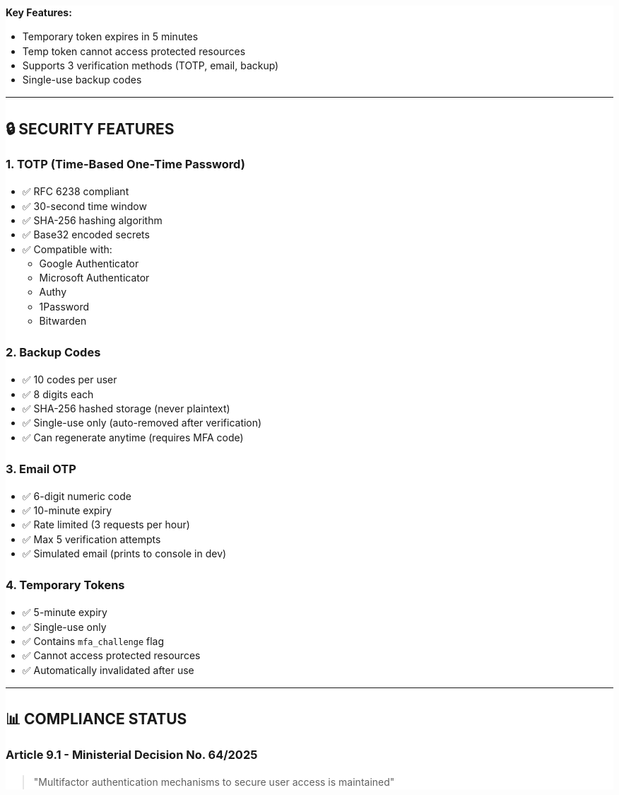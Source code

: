 **Key Features:**
- Temporary token expires in 5 minutes
- Temp token cannot access protected resources
- Supports 3 verification methods (TOTP, email, backup)
- Single-use backup codes

---

## 🔒 **SECURITY FEATURES**

### **1. TOTP (Time-Based One-Time Password)**
- ✅ RFC 6238 compliant
- ✅ 30-second time window
- ✅ SHA-256 hashing algorithm
- ✅ Base32 encoded secrets
- ✅ Compatible with:
  - Google Authenticator
  - Microsoft Authenticator
  - Authy
  - 1Password
  - Bitwarden

### **2. Backup Codes**
- ✅ 10 codes per user
- ✅ 8 digits each
- ✅ SHA-256 hashed storage (never plaintext)
- ✅ Single-use only (auto-removed after verification)
- ✅ Can regenerate anytime (requires MFA code)

### **3. Email OTP**
- ✅ 6-digit numeric code
- ✅ 10-minute expiry
- ✅ Rate limited (3 requests per hour)
- ✅ Max 5 verification attempts
- ✅ Simulated email (prints to console in dev)

### **4. Temporary Tokens**
- ✅ 5-minute expiry
- ✅ Single-use only
- ✅ Contains `mfa_challenge` flag
- ✅ Cannot access protected resources
- ✅ Automatically invalidated after use

---

## 📊 **COMPLIANCE STATUS**

### **Article 9.1 - Ministerial Decision No. 64/2025**
> "Multifactor authentication mechanisms to secure user access is maintained"
